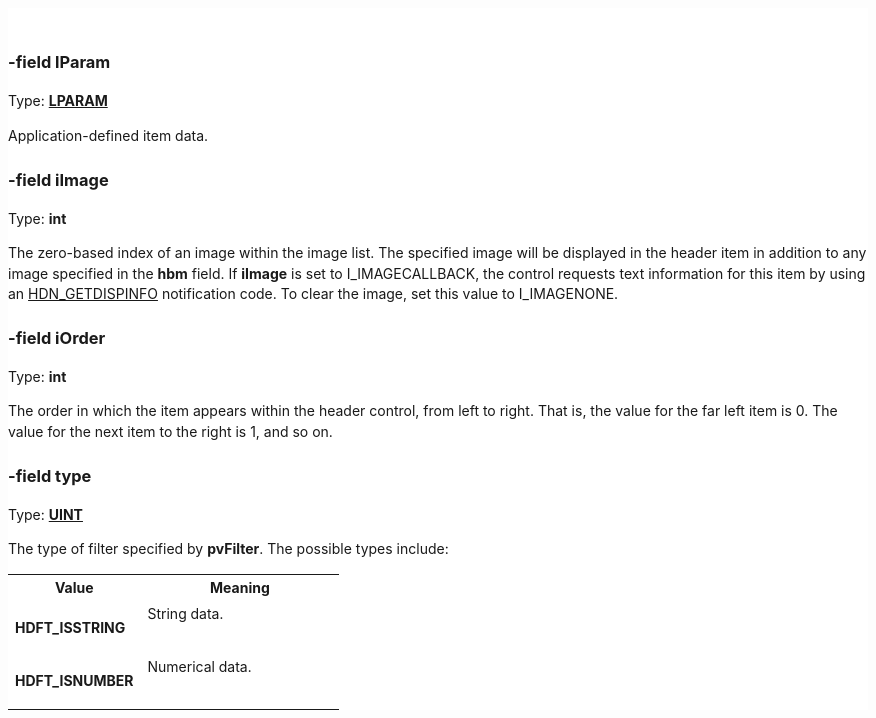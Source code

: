 </td>
</tr>
</table>
 


### -field lParam

Type: <b><a href="https://msdn.microsoft.com/en-us/library/Aa383751(v=VS.85).aspx">LPARAM</a></b>

Application-defined item data. 


### -field iImage

Type: <b>int</b>

The zero-based index of an image within the image list. The specified image will be displayed in the header item in addition to any image specified in the <b>hbm</b>  field. If <b>iImage</b> is set to I_IMAGECALLBACK, the control requests text information for this item by using an <a href="https://msdn.microsoft.com/en-us/library/Bb775280(v=VS.85).aspx">HDN_GETDISPINFO</a> notification code. To clear the image, set this value to I_IMAGENONE.


### -field iOrder

Type: <b>int</b>

The order in which the item appears within the header control, from left to right. That is, the value for the far left item is 0. The value for the next item to the right is 1, and so on. 


### -field type

Type: <b><a href="https://msdn.microsoft.com/en-us/library/Aa383751(v=VS.85).aspx">UINT</a></b>

The type of filter specified by <b>pvFilter</b>. The possible types include: 

<table>
<tr>
<th>Value</th>
<th>Meaning</th>
</tr>
<tr>
<td width="40%"><a id="HDFT_ISSTRING"></a><a id="hdft_isstring"></a><dl>
<dt><b>HDFT_ISSTRING</b></dt>
</dl>
</td>
<td width="60%">
String data.

</td>
</tr>
<tr>
<td width="40%"><a id="HDFT_ISNUMBER"></a><a id="hdft_isnumber"></a><dl>
<dt><b>HDFT_ISNUMBER</b></dt>
</dl>
</td>
<td width="60%">
Numerical data.
